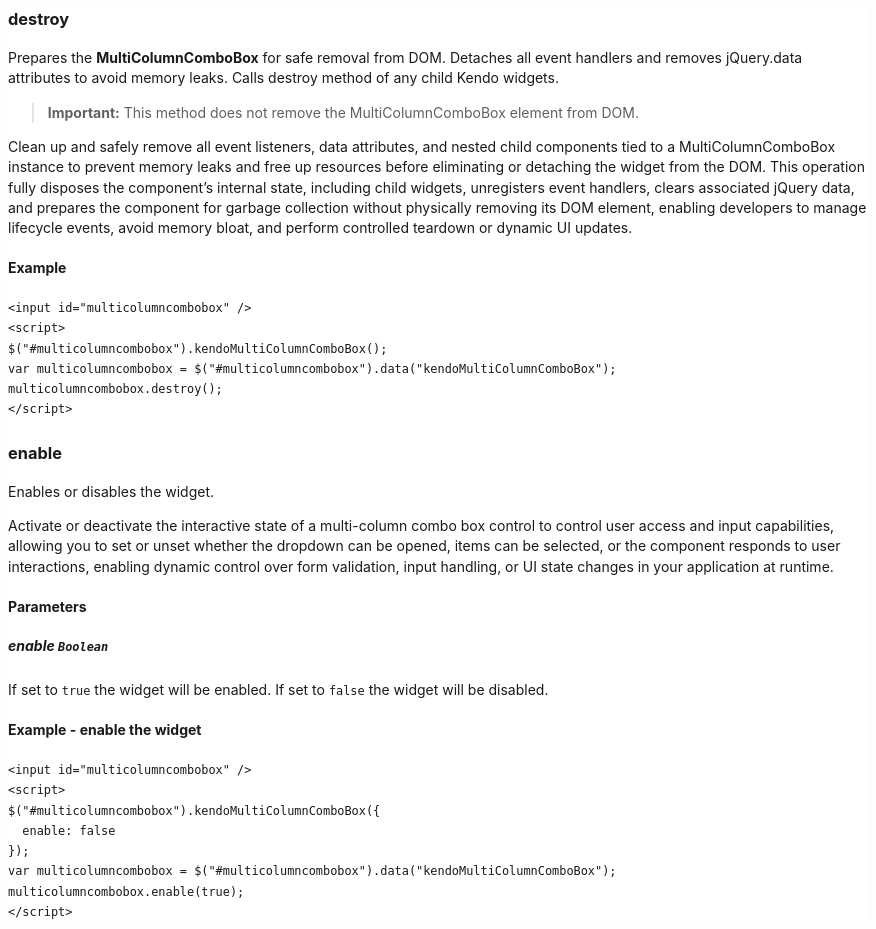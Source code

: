 ### destroy

Prepares the **MultiColumnComboBox** for safe removal from DOM. Detaches all event handlers and removes jQuery.data attributes to avoid memory leaks. Calls destroy method of any child Kendo widgets.

> **Important:** This method does not remove the MultiColumnComboBox element from DOM.


<div class="meta-api-description">
Clean up and safely remove all event listeners, data attributes, and nested child components tied to a MultiColumnComboBox instance to prevent memory leaks and free up resources before eliminating or detaching the widget from the DOM. This operation fully disposes the component’s internal state, including child widgets, unregisters event handlers, clears associated jQuery data, and prepares the component for garbage collection without physically removing its DOM element, enabling developers to manage lifecycle events, avoid memory bloat, and perform controlled teardown or dynamic UI updates.
</div>

#### Example

    <input id="multicolumncombobox" />
    <script>
    $("#multicolumncombobox").kendoMultiColumnComboBox();
    var multicolumncombobox = $("#multicolumncombobox").data("kendoMultiColumnComboBox");
    multicolumncombobox.destroy();
    </script>

### enable

Enables or disables the widget.


<div class="meta-api-description">
Activate or deactivate the interactive state of a multi-column combo box control to control user access and input capabilities, allowing you to set or unset whether the dropdown can be opened, items can be selected, or the component responds to user interactions, enabling dynamic control over form validation, input handling, or UI state changes in your application at runtime.
</div>

#### Parameters

##### enable `Boolean`

If set to `true` the widget will be enabled. If set to `false` the widget will be disabled.

#### Example - enable the widget

    <input id="multicolumncombobox" />
    <script>
    $("#multicolumncombobox").kendoMultiColumnComboBox({
      enable: false
    });
    var multicolumncombobox = $("#multicolumncombobox").data("kendoMultiColumnComboBox");
    multicolumncombobox.enable(true);
    </script>
